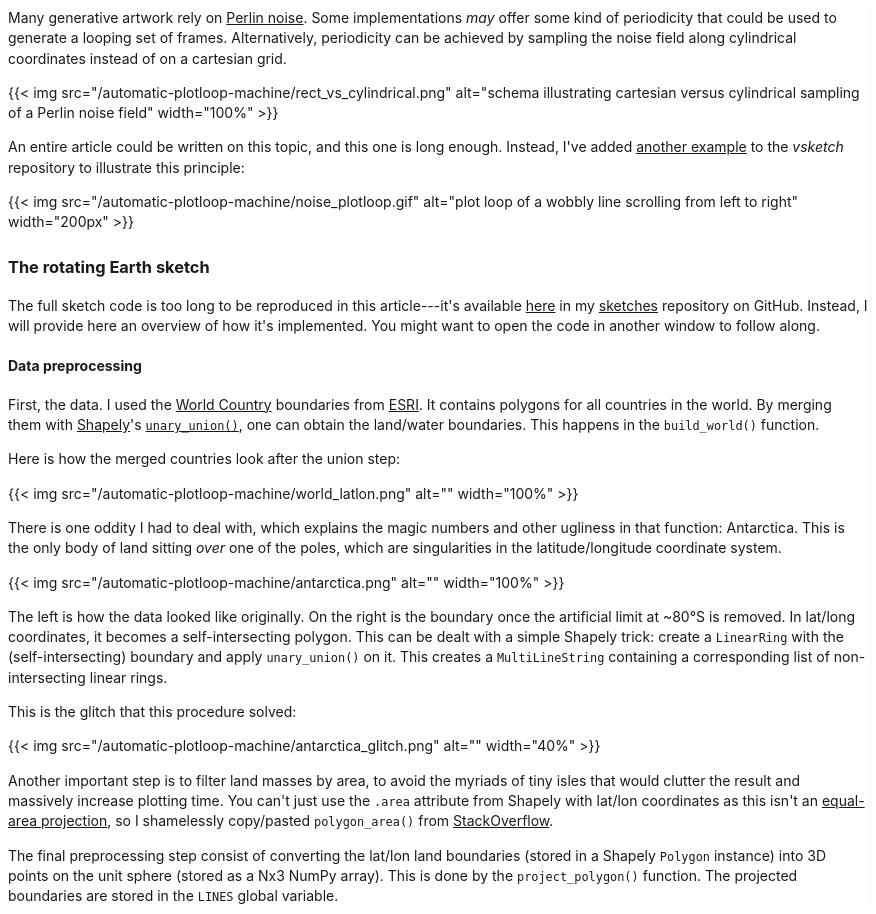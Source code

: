 Many generative artwork rely on [Perlin noise](https://en.wikipedia.org/wiki/Perlin_noise). Some implementations *may* offer some kind of periodicity that could be used to generate a looping set of frames. Alternatively, periodicity can be achieved by sampling the noise field along cylindrical coordinates instead of on a cartesian grid.

{{< img src="/automatic-plotloop-machine/rect_vs_cylindrical.png" alt="schema illustrating cartesian versus cylindrical sampling of a Perlin noise field" width="100%" >}}

An entire article could be written on this topic, and this one is long enough. Instead, I've added [another example](https://github.com/abey79/vsketch/tree/master/examples/noise_bezier) to the *vsketch* repository to illustrate this principle:

{{< img src="/automatic-plotloop-machine/noise_plotloop.gif" alt="plot loop of a wobbly line scrolling from left to right" width="200px" >}}


### The rotating Earth sketch

The full sketch code is too long to be reproduced in this article---it's available [here](https://github.com/abey79/sketches/blob/master/world/sketch_world.py) in my [sketches](https://github.com/abey79/sketches/) repository on GitHub. Instead, I will provide here an overview of how it's implemented. You might want to open the code in another window to follow along.

#### Data preprocessing

First, the data. I used the [World Country](https://hub.arcgis.com/datasets/esri::world-countries-generalized/about) boundaries from [ESRI](https://www.esri.com). It contains polygons for all countries in the world. By merging them with [Shapely](https://shapely.readthedocs.io)'s [`unary_union()`](https://shapely.readthedocs.io/en/stable/manual.html#shapely.ops.unary_union), one can obtain the land/water boundaries. This happens in the `build_world()` function.

Here is how the merged countries look after the union step:

{{< img src="/automatic-plotloop-machine/world_latlon.png" alt="" width="100%" >}}

There is one oddity I had to deal with, which explains the magic numbers and other ugliness in that function: Antarctica. This is the only body of land sitting *over* one of the poles, which are singularities in the latitude/longitude coordinate system. 

{{< img src="/automatic-plotloop-machine/antarctica.png" alt="" width="100%" >}}

The left is how the data looked like originally. On the right is the boundary once the artificial limit at ~80°S is removed. In lat/long coordinates, it becomes a self-intersecting polygon. This can be dealt with a simple Shapely trick: create a `LinearRing` with the (self-intersecting) boundary and apply `unary_union()` on it. This creates a `MultiLineString` containing a corresponding list of non-intersecting linear rings.

This is the glitch that this procedure solved:

{{< img src="/automatic-plotloop-machine/antarctica_glitch.png" alt="" width="40%" >}}

Another important step is to filter land masses by area, to avoid the myriads of tiny isles that would clutter the result and massively increase plotting time. You can't just use the `.area` attribute from Shapely with lat/lon coordinates as this isn't an [equal-area projection](https://en.wikipedia.org/wiki/Equal-area_map), so I shamelessly copy/pasted `polygon_area()` from [StackOverflow](https://stackoverflow.com/a/61177081/229511).

The final preprocessing step consist of converting the lat/lon land boundaries (stored in a Shapely `Polygon` instance) into 3D points on the unit sphere (stored as a Nx3 NumPy array). This is done by the `project_polygon()` function. The projected boundaries are stored in the `LINES` global variable.
